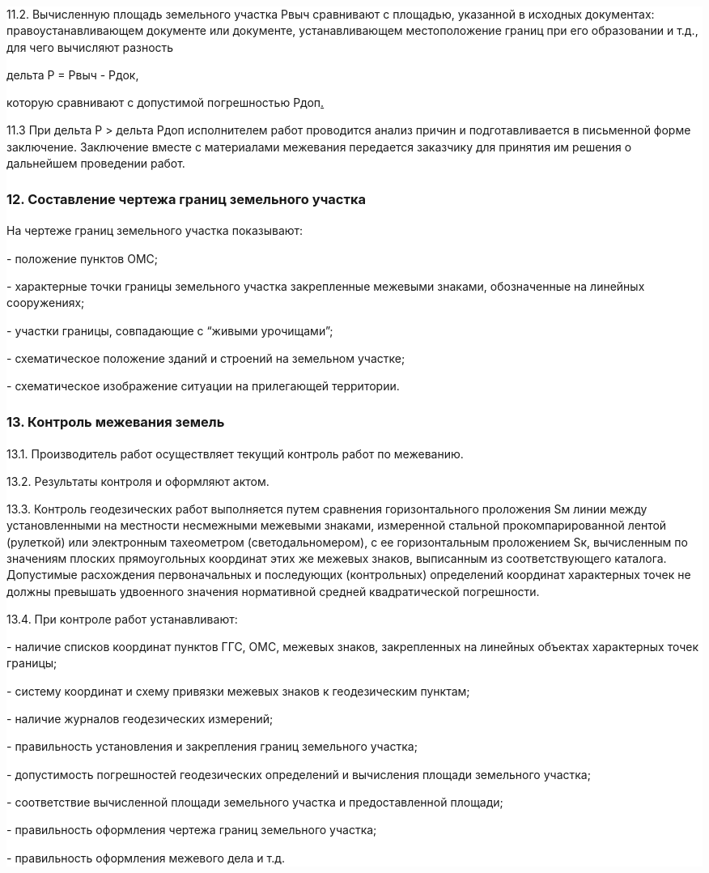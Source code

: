 11.2. Вычисленную площадь земельного участка Рвыч сравнивают с площадью, указанной в исходных документах: правоустанавливающем документе или документе, устанавливающем местоположение границ при его образовании и т.д., для чего вычисляют разность

дельта Р = Рвыч - Рдок,

которую сравнивают с допустимой погрешностью Рдоп[.](https://docs.google.com/document/d/1wYX3R7NuRIZ32VnP-UkFviEGPGnBR1bLT854z5y78q8/edit#bookmark=id.2jxsxqh)

11.3 При дельта Р > дельта Рдоп исполнителем работ проводится анализ причин и подготавливается в письменной форме заключение. Заключение вместе с материалами межевания передается заказчику для принятия им решения о дальнейшем проведении работ.

### 12. Составление чертежа границ земельного участка

На чертеже границ земельного участка показывают:

\- положение пунктов ОМС;

\- характерные точки границы земельного участка закрепленные межевыми знаками, обозначенные на линейных сооружениях;

\- участки границы, совпадающие с “живыми урочищами”;

\- схематическое положение зданий и строений на земельном участке;

\- схематическое изображение ситуации на прилегающей территории.

### 13. Контроль межевания земель

13.1. Производитель работ осуществляет текущий контроль работ по межеванию.

13.2. Результаты контроля и оформляют актом.

13.3. Контроль геодезических работ выполняется путем сравнения горизонтального проложения Sм линии между установленными на местности несмежными межевыми знаками, измеренной стальной прокомпарированной лентой (рулеткой) или электронным тахеометром (светодальномером), с ее горизонтальным проложением Sк, вычисленным по значениям плоских прямоугольных координат этих же межевых знаков, выписанным из соответствующего каталога. Допустимые расхождения первоначальных и последующих (контрольных) определений координат характерных точек не должны превышать удвоенного значения нормативной средней квадратической погрешности.

13.4. При контроле работ устанавливают:

\- наличие списков координат пунктов ГГС, ОМС, межевых знаков, закрепленных на линейных объектах характерных точек границы;

\- систему координат и схему привязки межевых знаков к геодезическим пунктам;

\- наличие журналов геодезических измерений;

\- правильность установления и закрепления границ земельного участка;

\- допустимость погрешностей геодезических определений и вычисления площади земельного участка;

\- соответствие вычисленной площади земельного участка и предоставленной площади;

\- правильность оформления чертежа границ земельного участка;

\- правильность оформления межевого дела и т.д.
